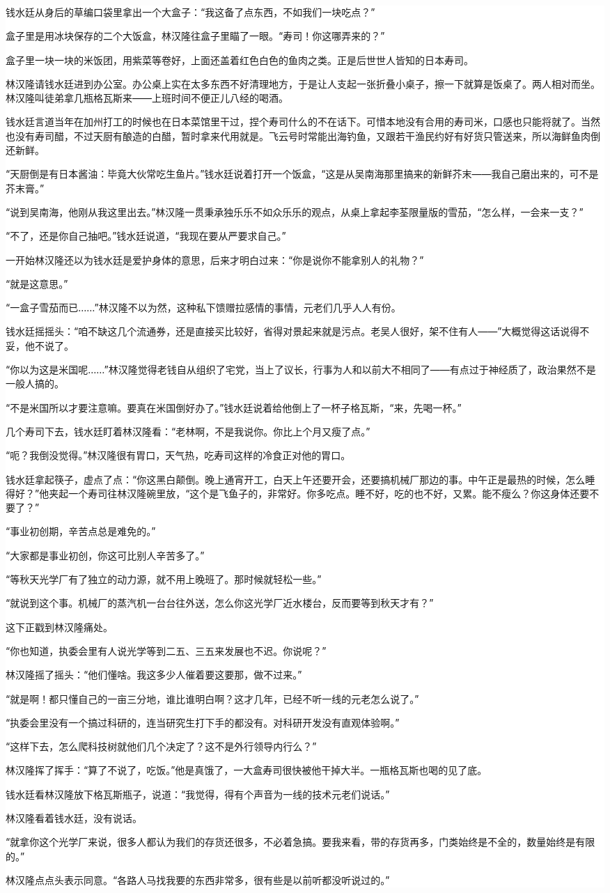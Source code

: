   钱水廷从身后的草编口袋里拿出一个大盒子：“我这备了点东西，不如我们一块吃点？”

  盒子里是用冰块保存的二个大饭盒，林汉隆往盒子里瞄了一眼。“寿司！你这哪弄来的？”

  盒子里一块一块的米饭团，用紫菜等卷好，上面还盖着红色白色的鱼肉之类。正是后世世人皆知的日本寿司。

  林汉隆请钱水廷进到办公室。办公桌上实在太多东西不好清理地方，于是让人支起一张折叠小桌子，擦一下就算是饭桌了。两人相对而坐。林汉隆叫徒弟拿几瓶格瓦斯来——上班时间不便正儿八经的喝酒。

  钱水廷言道当年在加州打工的时候也在日本菜馆里干过，捏个寿司什么的不在话下。可惜本地没有合用的寿司米，口感也只能将就了。当然也没有寿司醋，不过天厨有酿造的白醋，暂时拿来代用就是。飞云号时常能出海钓鱼，又跟若干渔民约好有好货只管送来，所以海鲜鱼肉倒还新鲜。

  “天厨倒是有日本酱油：毕竟大伙常吃生鱼片。”钱水廷说着打开一个饭盒，“这是从吴南海那里搞来的新鲜芥末——我自己磨出来的，可不是芥末膏。”

  “说到吴南海，他刚从我这里出去。”林汉隆一贯秉承独乐乐不如众乐乐的观点，从桌上拿起李荃限量版的雪茄，“怎么样，一会来一支？”

  “不了，还是你自己抽吧。”钱水廷说道，“我现在要从严要求自己。”

  一开始林汉隆还以为钱水廷是爱护身体的意思，后来才明白过来：“你是说你不能拿别人的礼物？”

  “就是这意思。”

  “一盒子雪茄而已……”林汉隆不以为然，这种私下馈赠拉感情的事情，元老们几乎人人有份。

  钱水廷摇摇头：“咱不缺这几个流通券，还是直接买比较好，省得对景起来就是污点。老吴人很好，架不住有人——”大概觉得这话说得不妥，他不说了。

  “你以为这是米国呢……”林汉隆觉得老钱自从组织了宅党，当上了议长，行事为人和以前大不相同了——有点过于神经质了，政治果然不是一般人搞的。

  “不是米国所以才要注意嘛。要真在米国倒好办了。”钱水廷说着给他倒上了一杯子格瓦斯，“来，先喝一杯。”

  几个寿司下去，钱水廷盯着林汉隆看：“老林啊，不是我说你。你比上个月又瘦了点。”

  “呃？我倒没觉得。”林汉隆很有胃口，天气热，吃寿司这样的冷食正对他的胃口。

  钱水廷拿起筷子，虚点了点：“你这黑白颠倒。晚上通宵开工，白天上午还要开会，还要搞机械厂那边的事。中午正是最热的时候，怎么睡得好？”他夹起一个寿司往林汉隆碗里放，“这个是飞鱼子的，非常好。你多吃点。睡不好，吃的也不好，又累。能不瘦么？你这身体还要不要了？”

  “事业初创期，辛苦点总是难免的。”

  “大家都是事业初创，你这可比别人辛苦多了。”

  “等秋天光学厂有了独立的动力源，就不用上晚班了。那时候就轻松一些。”

  “就说到这个事。机械厂的蒸汽机一台台往外送，怎么你这光学厂近水楼台，反而要等到秋天才有？”

  这下正戳到林汉隆痛处。

  “你也知道，执委会里有人说光学等到二五、三五来发展也不迟。你说呢？”

  林汉隆摇了摇头：“他们懂啥。我这多少人催着要这要那，做不过来。”

  “就是啊！都只懂自己的一亩三分地，谁比谁明白啊？这才几年，已经不听一线的元老怎么说了。”

  “执委会里没有一个搞过科研的，连当研究生打下手的都没有。对科研开发没有直观体验啊。”

  “这样下去，怎么爬科技树就他们几个决定了？这不是外行领导内行么？”

  林汉隆挥了挥手：“算了不说了，吃饭。”他是真饿了，一大盒寿司很快被他干掉大半。一瓶格瓦斯也喝的见了底。

  钱水廷看林汉隆放下格瓦斯瓶子，说道：“我觉得，得有个声音为一线的技术元老们说话。”

  林汉隆看着钱水廷，没有说话。

  “就拿你这个光学厂来说，很多人都认为我们的存货还很多，不必着急搞。要我来看，带的存货再多，门类始终是不全的，数量始终是有限的。”

  林汉隆点点头表示同意。“各路人马找我要的东西非常多，很有些是以前听都没听说过的。”
